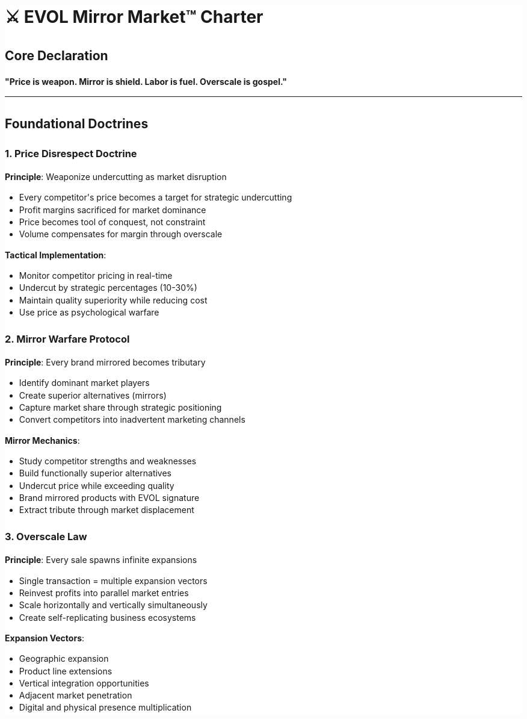 # ⚔️ EVOL Mirror Market™ Charter

## Core Declaration

**"Price is weapon. Mirror is shield. Labor is fuel. Overscale is gospel."**

---

## Foundational Doctrines

### 1. Price Disrespect Doctrine
**Principle**: Weaponize undercutting as market disruption

- Every competitor's price becomes a target for strategic undercutting
- Profit margins sacrificed for market dominance
- Price becomes tool of conquest, not constraint
- Volume compensates for margin through overscale

**Tactical Implementation**:
- Monitor competitor pricing in real-time
- Undercut by strategic percentages (10-30%)
- Maintain quality superiority while reducing cost
- Use price as psychological warfare

### 2. Mirror Warfare Protocol
**Principle**: Every brand mirrored becomes tributary

- Identify dominant market players
- Create superior alternatives (mirrors)
- Capture market share through strategic positioning
- Convert competitors into inadvertent marketing channels

**Mirror Mechanics**:
- Study competitor strengths and weaknesses
- Build functionally superior alternatives
- Undercut price while exceeding quality
- Brand mirrored products with EVOL signature
- Extract tribute through market displacement

### 3. Overscale Law
**Principle**: Every sale spawns infinite expansions

- Single transaction = multiple expansion vectors
- Reinvest profits into parallel market entries
- Scale horizontally and vertically simultaneously
- Create self-replicating business ecosystems

**Expansion Vectors**:
- Geographic expansion
- Product line extensions
- Vertical integration opportunities
- Adjacent market penetration
- Digital and physical presence multiplication
